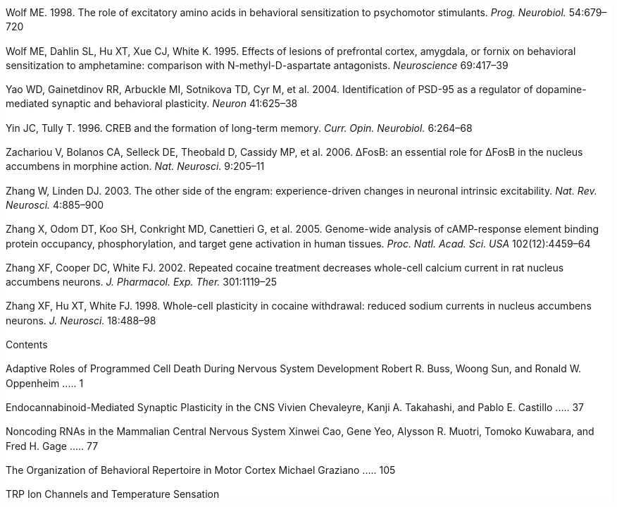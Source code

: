 Wolf ME. 1998. The role of excitatory amino acids in behavioral sensitization to psychomotor stimulants. *Prog. Neurobiol.* 54:679–720

Wolf ME, Dahlin SL, Hu XT, Xue CJ, White K. 1995. Effects of lesions of prefrontal cortex, amygdala, or fornix on behavioral sensitization to amphetamine: comparison with N-methyl-D-aspartate antagonists. *Neuroscience* 69:417–39

Yao WD, Gainetdinov RR, Arbuckle MI, Sotnikova TD, Cyr M, et al. 2004. Identification of PSD-95 as a regulator of dopamine-mediated synaptic and behavioral plasticity. *Neuron* 41:625–38

Yin JC, Tully T. 1996. CREB and the formation of long-term memory. *Curr. Opin. Neurobiol.* 6:264–68

Zachariou V, Bolanos CA, Selleck DE, Theobald D, Cassidy MP, et al. 2006. ΔFosB: an essential role for ΔFosB in the nucleus accumbens in morphine action. *Nat. Neurosci.* 9:205–11

Zhang W, Linden DJ. 2003. The other side of the engram: experience-driven changes in neuronal intrinsic excitability. *Nat. Rev. Neurosci.* 4:885–900

Zhang X, Odom DT, Koo SH, Conkright MD, Canettieri G, et al. 2005. Genome-wide analysis of cAMP-response element binding protein occupancy, phosphorylation, and target gene activation in human tissues. *Proc. Natl. Acad. Sci. USA* 102(12):4459–64

Zhang XF, Cooper DC, White FJ. 2002. Repeated cocaine treatment decreases whole-cell calcium current in rat nucleus accumbens neurons. *J. Pharmacol. Exp. Ther.* 301:1119–25

Zhang XF, Hu XT, White FJ. 1998. Whole-cell plasticity in cocaine withdrawal: reduced sodium currents in nucleus accumbens neurons. *J. Neurosci.* 18:488–98

Contents

Adaptive Roles of Programmed Cell Death During Nervous System Development
Robert R. Buss, Woong Sun, and Ronald W. Oppenheim ..... 1

Endocannabinoid-Mediated Synaptic Plasticity in the CNS
Vivien Chevaleyre, Kanji A. Takahashi, and Pablo E. Castillo ..... 37

Noncoding RNAs in the Mammalian Central Nervous System
Xinwei Cao, Gene Yeo, Alysson R. Muotri, Tomoko Kuwabara, and Fred H. Gage ..... 77

The Organization of Behavioral Repertoire in Motor Cortex
Michael Graziano ..... 105

TRP Ion Channels and Temperature Sensation
